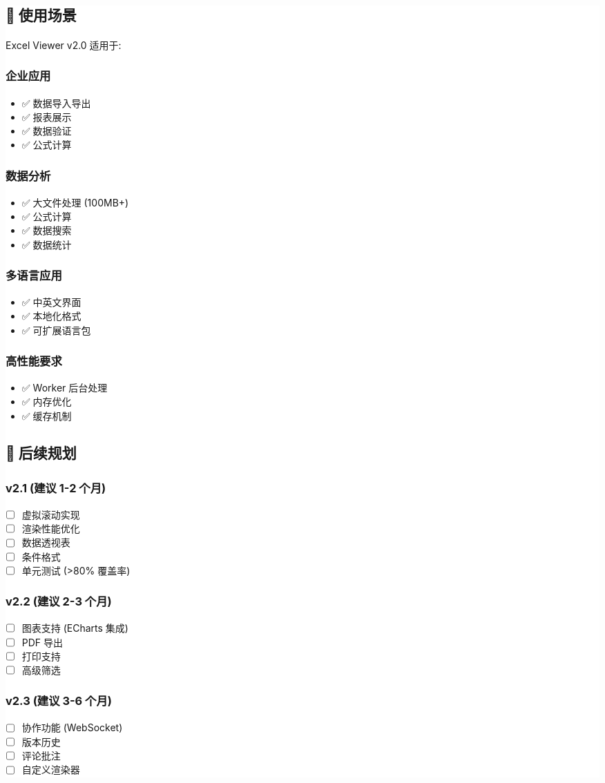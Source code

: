 ## 🚀 使用场景

Excel Viewer v2.0 适用于:

### 企业应用
- ✅ 数据导入导出
- ✅ 报表展示
- ✅ 数据验证
- ✅ 公式计算

### 数据分析
- ✅ 大文件处理 (100MB+)
- ✅ 公式计算
- ✅ 数据搜索
- ✅ 数据统计

### 多语言应用
- ✅ 中英文界面
- ✅ 本地化格式
- ✅ 可扩展语言包

### 高性能要求
- ✅ Worker 后台处理
- ✅ 内存优化
- ✅ 缓存机制

## 📝 后续规划

### v2.1 (建议 1-2 个月)

- [ ] 虚拟滚动实现
- [ ] 渲染性能优化
- [ ] 数据透视表
- [ ] 条件格式
- [ ] 单元测试 (>80% 覆盖率)

### v2.2 (建议 2-3 个月)

- [ ] 图表支持 (ECharts 集成)
- [ ] PDF 导出
- [ ] 打印支持
- [ ] 高级筛选

### v2.3 (建议 3-6 个月)

- [ ] 协作功能 (WebSocket)
- [ ] 版本历史
- [ ] 评论批注
- [ ] 自定义渲染器
